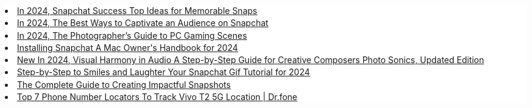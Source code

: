 <li><a href="https://snapchat-videos.techidaily.com/in-2024-snapchat-success-top-ideas-for-memorable-snaps/"><u>In 2024, Snapchat Success  Top Ideas for Memorable Snaps</u></a></li>
<li><a href="https://snapchat-videos.techidaily.com/in-2024-the-best-ways-to-captivate-an-audience-on-snapchat/"><u>In 2024, The Best Ways to Captivate an Audience on Snapchat</u></a></li>
<li><a href="https://screen-activity-recording.techidaily.com/in-2024-the-photographers-guide-to-pc-gaming-scenes/"><u>In 2024, The Photographer’s Guide to PC Gaming Scenes</u></a></li>
<li><a href="https://snapchat-videos.techidaily.com/installing-snapchat-a-mac-owners-handbook-for-2024/"><u>Installing Snapchat  A Mac Owner's Handbook for 2024</u></a></li>
<li><a href="https://voice-adjusting.techidaily.com/new-in-2024-visual-harmony-in-audio-a-step-by-step-guide-for-creative-composers-photo-sonics-updated-edition/"><u>New In 2024, Visual Harmony in Audio A Step-by-Step Guide for Creative Composers Photo Sonics, Updated Edition</u></a></li>
<li><a href="https://snapchat-videos.techidaily.com/step-by-step-to-smiles-and-laughter-your-snapchat-gif-tutorial-for-2024/"><u>Step-by-Step to Smiles and Laughter  Your Snapchat Gif Tutorial for 2024</u></a></li>
<li><a href="https://snapchat-videos.techidaily.com/the-complete-guide-to-creating-impactful-snapshots/"><u>The Complete Guide to Creating Impactful Snapshots</u></a></li>
<li><a href="https://android-location-track.techidaily.com/top-7-phone-number-locators-to-track-vivo-t2-5g-location-drfone-by-drfone-virtual-android/"><u>Top 7 Phone Number Locators To Track Vivo T2 5G Location | Dr.fone</u></a></li>
</ul></div>
